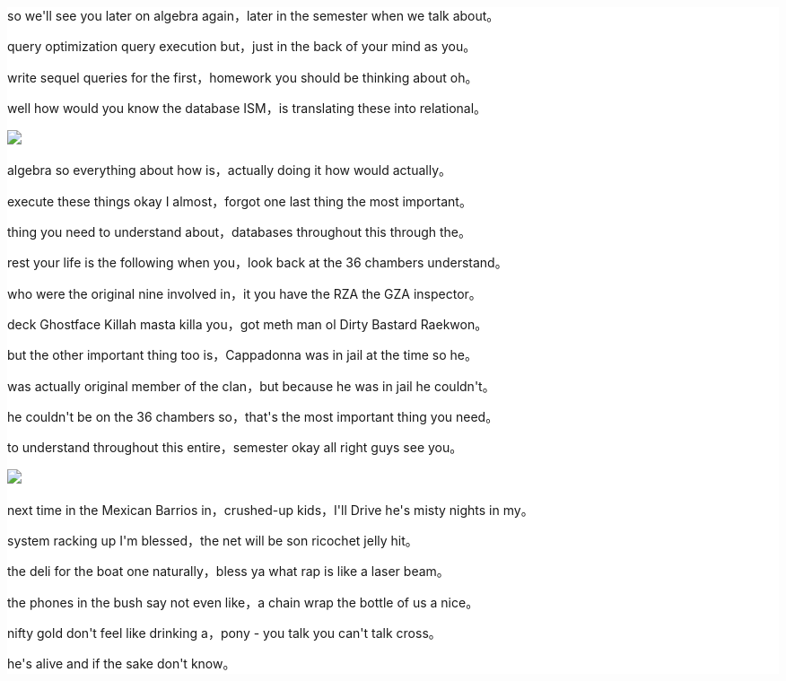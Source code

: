 so we'll see you later on algebra again，later in the semester when we talk about。

query optimization query execution but，just in the back of your mind as you。

write sequel queries for the first，homework you should be thinking about oh。

well how would you know the database ISM，is translating these into relational。



![](img/5327bb22779d0071f45f8e8dfec9aa50_8.png)

algebra so everything about how is，actually doing it how would actually。

execute these things okay I almost，forgot one last thing the most important。

thing you need to understand about，databases throughout this through the。

rest your life is the following when you，look back at the 36 chambers understand。

who were the original nine involved in，it you have the RZA the GZA inspector。

deck Ghostface Killah masta killa you，got meth man ol Dirty Bastard Raekwon。

but the other important thing too is，Cappadonna was in jail at the time so he。

was actually original member of the clan，but because he was in jail he couldn't。

he couldn't be on the 36 chambers so，that's the most important thing you need。

to understand throughout this entire，semester okay all right guys see you。



![](img/5327bb22779d0071f45f8e8dfec9aa50_10.png)

next time in the Mexican Barrios in，crushed-up kids，I'll Drive he's misty nights in my。

system racking up I'm blessed，the net will be son ricochet jelly hit。

the deli for the boat one naturally，bless ya what rap is like a laser beam。

the phones in the bush say not even like，a chain wrap the bottle of us a nice。

nifty gold don't feel like drinking a，pony - you talk you can't talk cross。

he's alive and if the sake don't know。